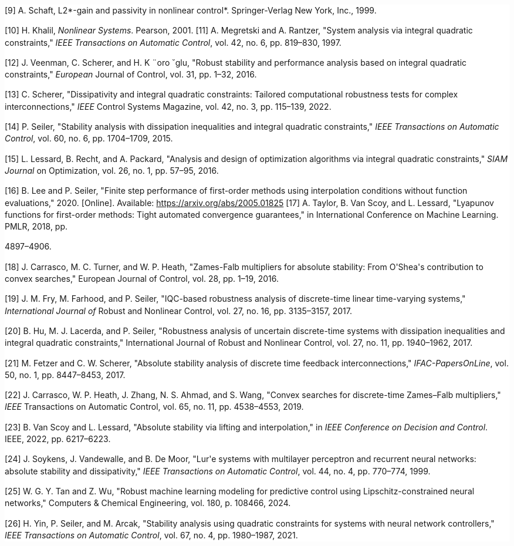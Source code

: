 [9] A. Schaft, L2*-gain and passivity in nonlinear control*. Springer-Verlag New York, Inc., 1999.

[10] H. Khalil, *Nonlinear Systems*. Pearson, 2001. [11] A. Megretski and A. Rantzer, "System analysis via integral quadratic constraints," *IEEE Transactions on Automatic Control*, vol. 42, no. 6, pp. 819–830, 1997.

[12] J. Veenman, C. Scherer, and H. K ¨oro ˘glu, "Robust stability and performance analysis based on integral quadratic constraints," *European* Journal of Control, vol. 31, pp. 1–32, 2016.

[13] C. Scherer, "Dissipativity and integral quadratic constraints: Tailored computational robustness tests for complex interconnections," *IEEE*
Control Systems Magazine, vol. 42, no. 3, pp. 115–139, 2022.

[14] P. Seiler, "Stability analysis with dissipation inequalities and integral quadratic constraints," *IEEE Transactions on Automatic Control*,
vol. 60, no. 6, pp. 1704–1709, 2015.

[15] L. Lessard, B. Recht, and A. Packard, "Analysis and design of optimization algorithms via integral quadratic constraints," *SIAM Journal* on Optimization, vol. 26, no. 1, pp. 57–95, 2016.

[16] B. Lee and P. Seiler, "Finite step performance of first-order methods using interpolation conditions without function evaluations," 2020. [Online]. Available: https://arxiv.org/abs/2005.01825
[17] A. Taylor, B. Van Scoy, and L. Lessard, "Lyapunov functions for first-order methods: Tight automated convergence guarantees," in International Conference on Machine Learning. PMLR, 2018, pp.

4897–4906.

[18] J. Carrasco, M. C. Turner, and W. P. Heath, "Zames-Falb multipliers for absolute stability: From O'Shea's contribution to convex searches," European Journal of Control, vol. 28, pp. 1–19, 2016.

[19] J. M. Fry, M. Farhood, and P. Seiler, "IQC-based robustness analysis of discrete-time linear time-varying systems," *International Journal of* Robust and Nonlinear Control, vol. 27, no. 16, pp. 3135–3157, 2017.

[20] B. Hu, M. J. Lacerda, and P. Seiler, "Robustness analysis of uncertain discrete-time systems with dissipation inequalities and integral quadratic constraints," International Journal of Robust and Nonlinear Control, vol. 27, no. 11, pp. 1940–1962, 2017.

[21] M. Fetzer and C. W. Scherer, "Absolute stability analysis of discrete time feedback interconnections," *IFAC-PapersOnLine*, vol. 50, no. 1, pp. 8447–8453, 2017.

[22] J. Carrasco, W. P. Heath, J. Zhang, N. S. Ahmad, and S. Wang,
"Convex searches for discrete-time Zames–Falb multipliers," *IEEE* Transactions on Automatic Control, vol. 65, no. 11, pp. 4538–4553, 2019.

[23] B. Van Scoy and L. Lessard, "Absolute stability via lifting and interpolation," in *IEEE Conference on Decision and Control*. IEEE, 2022, pp. 6217–6223.

[24] J. Soykens, J. Vandewalle, and B. De Moor, "Lur'e systems with multilayer perceptron and recurrent neural networks: absolute stability and dissipativity," *IEEE Transactions on Automatic Control*, vol. 44, no. 4, pp. 770–774, 1999.

[25] W. G. Y. Tan and Z. Wu, "Robust machine learning modeling for predictive control using Lipschitz-constrained neural networks,"
Computers & Chemical Engineering, vol. 180, p. 108466, 2024.

[26] H. Yin, P. Seiler, and M. Arcak, "Stability analysis using quadratic constraints for systems with neural network controllers," *IEEE Transactions on Automatic Control*, vol. 67, no. 4, pp. 1980–1987, 2021.
